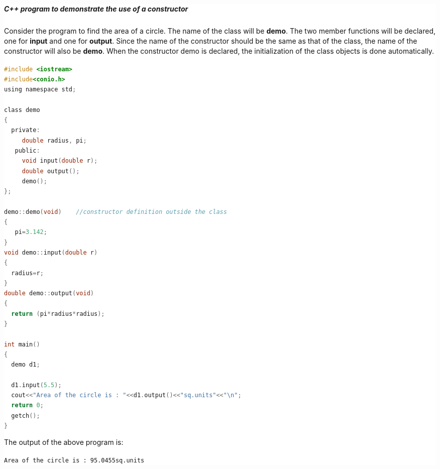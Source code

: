 ##### C++ program to demonstrate the use of a constructor
Consider the program to find the area of a circle. The name of the class will be **demo**. The two member functions will be declared, one for **input** and one for **output**. Since the name of the constructor should be the same as that of the class, the name of the constructor will also be **demo**. When the constructor demo is declared, the initialization of the class objects is done automatically.

```C
#include <iostream>
#include<conio.h>
using namespace std;

class demo
{
  private:
     double radius, pi;
   public:
     void input(double r);
     double output();
     demo();
};

demo::demo(void)    //constructor definition outside the class
{
   pi=3.142;
}
void demo::input(double r)
{
  radius=r;
}
double demo::output(void)
{
  return (pi*radius*radius);
}

int main()
{
  demo d1;

  d1.input(5.5);
  cout<<"Area of the circle is : "<<d1.output()<<"sq.units"<<"\n";
  return 0;
  getch();
}
```

The output of the above program is:

```bash
Area of the circle is : 95.0455sq.units

```
